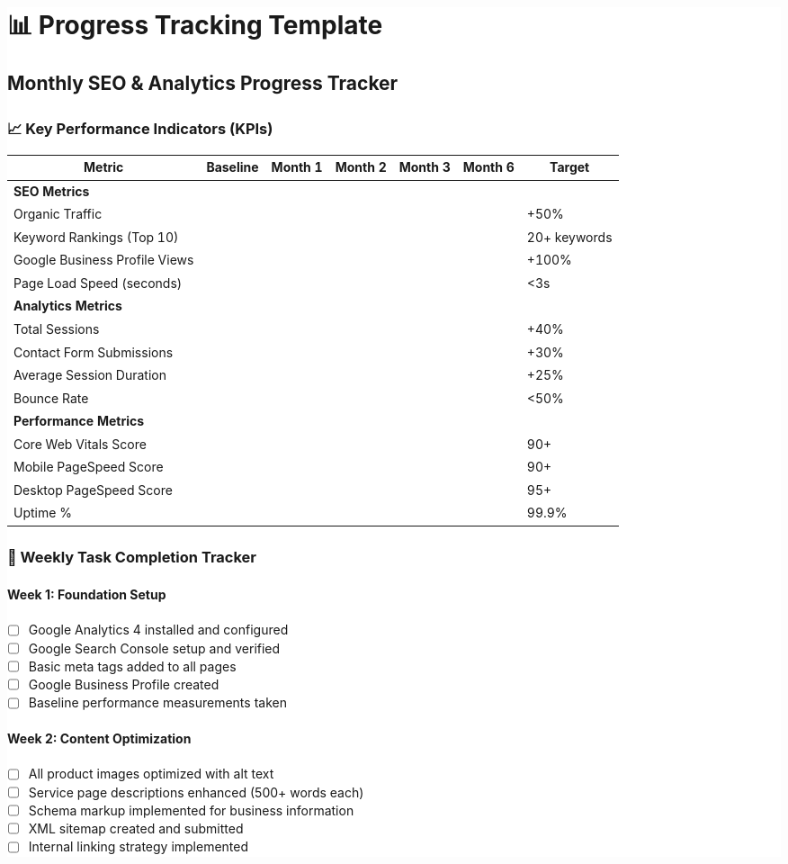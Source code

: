 # 📊 Progress Tracking Template

## Monthly SEO & Analytics Progress Tracker

### 📈 Key Performance Indicators (KPIs)

| Metric | Baseline | Month 1 | Month 2 | Month 3 | Month 6 | Target |
|--------|----------|---------|---------|---------|---------|---------|
| **SEO Metrics** |
| Organic Traffic | | | | | | +50% |
| Keyword Rankings (Top 10) | | | | | | 20+ keywords |
| Google Business Profile Views | | | | | | +100% |
| Page Load Speed (seconds) | | | | | | <3s |
| **Analytics Metrics** |
| Total Sessions | | | | | | +40% |
| Contact Form Submissions | | | | | | +30% |
| Average Session Duration | | | | | | +25% |
| Bounce Rate | | | | | | <50% |
| **Performance Metrics** |
| Core Web Vitals Score | | | | | | 90+ |
| Mobile PageSpeed Score | | | | | | 90+ |
| Desktop PageSpeed Score | | | | | | 95+ |
| Uptime % | | | | | | 99.9% |

### 🎯 Weekly Task Completion Tracker

#### Week 1: Foundation Setup
- [ ] Google Analytics 4 installed and configured
- [ ] Google Search Console setup and verified
- [ ] Basic meta tags added to all pages
- [ ] Google Business Profile created
- [ ] Baseline performance measurements taken

#### Week 2: Content Optimization
- [ ] All product images optimized with alt text
- [ ] Service page descriptions enhanced (500+ words each)
- [ ] Schema markup implemented for business information
- [ ] XML sitemap created and submitted
- [ ] Internal linking strategy implemented
